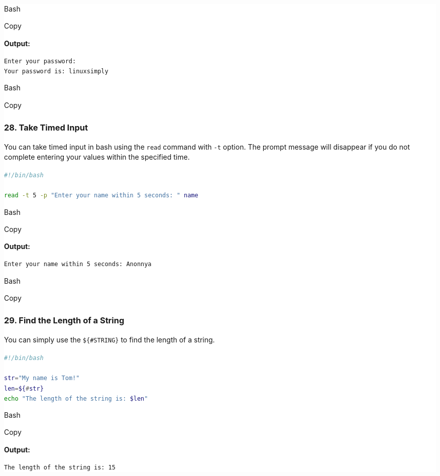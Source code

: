 Bash

Copy

**Output:**

```bash
Enter your password:
Your password is: linuxsimply
```

Bash

Copy

### 28. Take Timed Input

You can take timed input in bash using the `read` command with `-t` option. The prompt message will disappear if you do not complete entering your values within the specified time.

```bash
#!/bin/bash

read -t 5 -p "Enter your name within 5 seconds: " name
```

Bash

Copy

**Output:**

```bash
Enter your name within 5 seconds: Anonnya
```

Bash

Copy

### 29. Find the Length of a String

You can simply use the `${#STRING}` to find the length of a string.

```bash
#!/bin/bash

str="My name is Tom!"
len=${#str}
echo "The length of the string is: $len"
```

Bash

Copy

**Output:**

```bash
The length of the string is: 15
```
